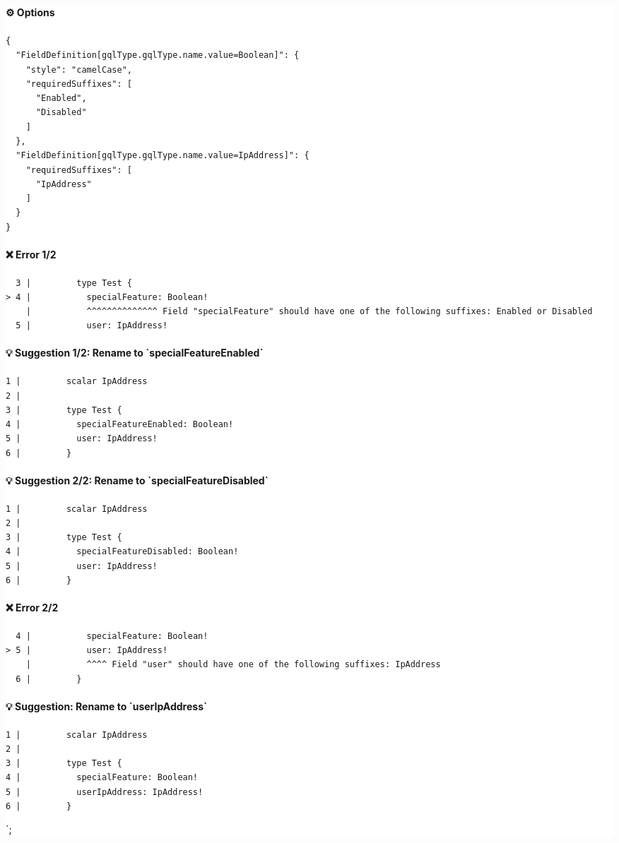 #### ⚙️ Options

    {
      "FieldDefinition[gqlType.gqlType.name.value=Boolean]": {
        "style": "camelCase",
        "requiredSuffixes": [
          "Enabled",
          "Disabled"
        ]
      },
      "FieldDefinition[gqlType.gqlType.name.value=IpAddress]": {
        "requiredSuffixes": [
          "IpAddress"
        ]
      }
    }

#### ❌ Error 1/2

      3 |         type Test {
    > 4 |           specialFeature: Boolean!
        |           ^^^^^^^^^^^^^^ Field "specialFeature" should have one of the following suffixes: Enabled or Disabled
      5 |           user: IpAddress!

#### 💡 Suggestion 1/2: Rename to \`specialFeatureEnabled\`

    1 |         scalar IpAddress
    2 |
    3 |         type Test {
    4 |           specialFeatureEnabled: Boolean!
    5 |           user: IpAddress!
    6 |         }

#### 💡 Suggestion 2/2: Rename to \`specialFeatureDisabled\`

    1 |         scalar IpAddress
    2 |
    3 |         type Test {
    4 |           specialFeatureDisabled: Boolean!
    5 |           user: IpAddress!
    6 |         }

#### ❌ Error 2/2

      4 |           specialFeature: Boolean!
    > 5 |           user: IpAddress!
        |           ^^^^ Field "user" should have one of the following suffixes: IpAddress
      6 |         }

#### 💡 Suggestion: Rename to \`userIpAddress\`

    1 |         scalar IpAddress
    2 |
    3 |         type Test {
    4 |           specialFeature: Boolean!
    5 |           userIpAddress: IpAddress!
    6 |         }
`;
